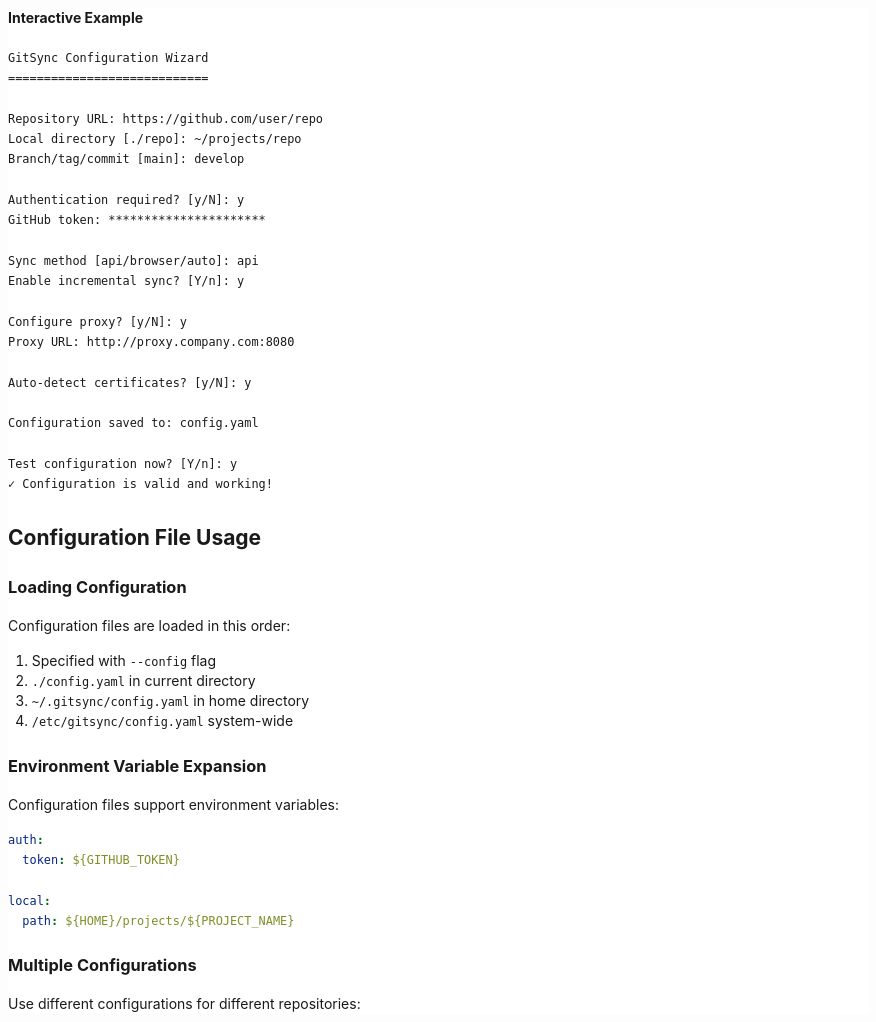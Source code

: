 #### Interactive Example

```
GitSync Configuration Wizard
============================

Repository URL: https://github.com/user/repo
Local directory [./repo]: ~/projects/repo
Branch/tag/commit [main]: develop

Authentication required? [y/N]: y
GitHub token: **********************

Sync method [api/browser/auto]: api
Enable incremental sync? [Y/n]: y

Configure proxy? [y/N]: y
Proxy URL: http://proxy.company.com:8080

Auto-detect certificates? [y/N]: y

Configuration saved to: config.yaml

Test configuration now? [Y/n]: y
✓ Configuration is valid and working!
```

## Configuration File Usage

### Loading Configuration

Configuration files are loaded in this order:

1. Specified with `--config` flag
2. `./config.yaml` in current directory
3. `~/.gitsync/config.yaml` in home directory
4. `/etc/gitsync/config.yaml` system-wide

### Environment Variable Expansion

Configuration files support environment variables:

```yaml
auth:
  token: ${GITHUB_TOKEN}

local:
  path: ${HOME}/projects/${PROJECT_NAME}
```

### Multiple Configurations

Use different configurations for different repositories:
